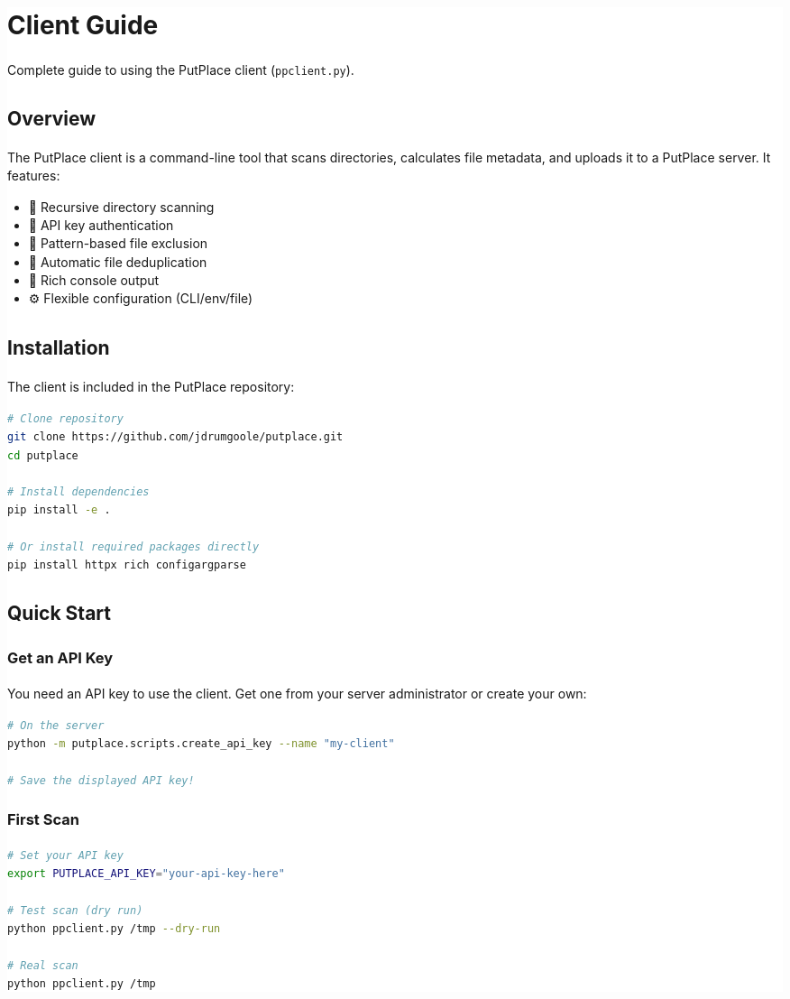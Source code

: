 # Client Guide

Complete guide to using the PutPlace client (`ppclient.py`).

## Overview

The PutPlace client is a command-line tool that scans directories, calculates file metadata, and uploads it to a PutPlace server. It features:

- 📁 Recursive directory scanning
- 🔐 API key authentication
- 🎯 Pattern-based file exclusion
- 🚀 Automatic file deduplication
- 🎨 Rich console output
- ⚙️ Flexible configuration (CLI/env/file)

## Installation

The client is included in the PutPlace repository:

```bash
# Clone repository
git clone https://github.com/jdrumgoole/putplace.git
cd putplace

# Install dependencies
pip install -e .

# Or install required packages directly
pip install httpx rich configargparse
```

## Quick Start

### Get an API Key

You need an API key to use the client. Get one from your server administrator or create your own:

```bash
# On the server
python -m putplace.scripts.create_api_key --name "my-client"

# Save the displayed API key!
```

### First Scan

```bash
# Set your API key
export PUTPLACE_API_KEY="your-api-key-here"

# Test scan (dry run)
python ppclient.py /tmp --dry-run

# Real scan
python ppclient.py /tmp
```
